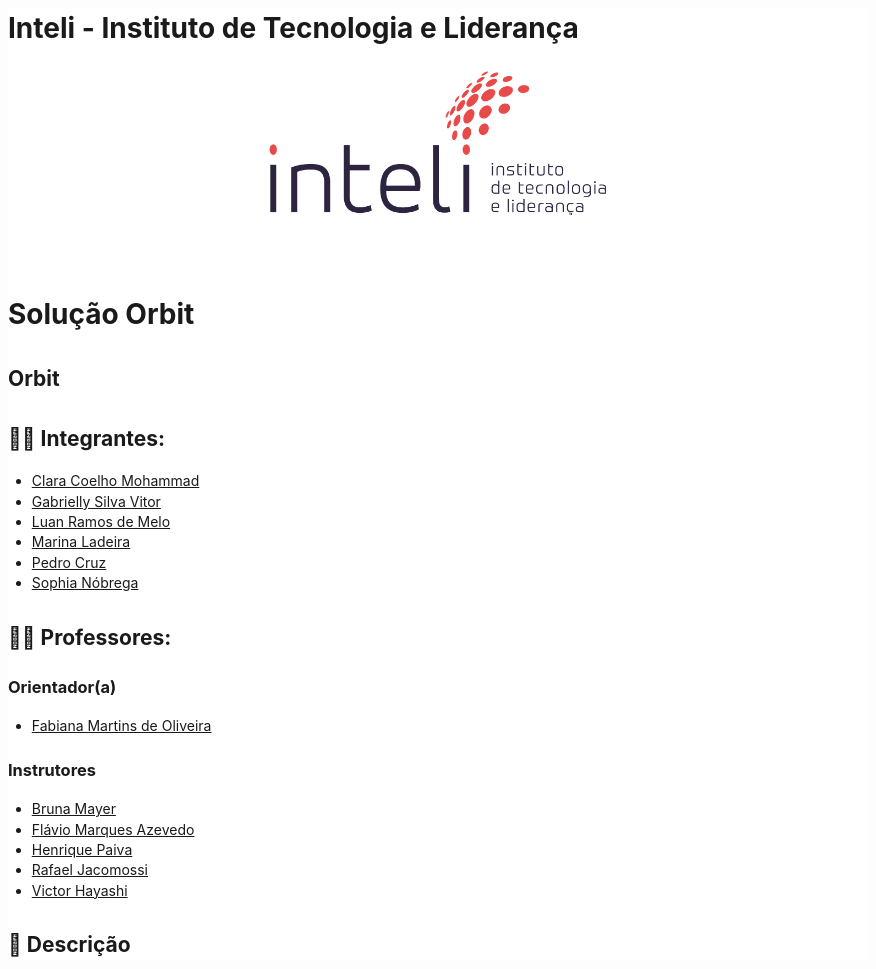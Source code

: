 # Inteli - Instituto de Tecnologia e Liderança

<p align="center">
<a href= "https://www.inteli.edu.br/"><img src="assets/inteli.png" alt="Inteli - Instituto de Tecnologia e Liderança" border="0" width=40% height=40%></a>
</p>

<br>

# Solução Orbit

## Orbit

## 👨‍🎓 Integrantes:
- <a href="https://www.linkedin.com/in/claramohammad/">Clara Coelho Mohammad</a>
- <a href="https://www.linkedin.com/in/gabriellysilvavitor/">Gabrielly Silva Vitor</a>
- <a href="https://www.linkedin.com/in/luan-ramos-de-mello-253b28268/">Luan Ramos de Melo</a>
- <a href="https://www.linkedin.com/in/marina-ladeira-867159269/">Marina Ladeira</a>
- <a href="https://www.linkedin.com/in/pedro-henrique-coutinho-cruz/">Pedro Cruz</a>
- <a href="https://www.linkedin.com/in/sophianobrega/">Sophia Nóbrega</a>

## 👩‍🏫 Professores:
### Orientador(a)
- <a href="https://www.linkedin.com/in/fabiana-martins-de-oliveira-8993b0b2/">Fabiana Martins de Oliveira</a>
### Instrutores
- <a href="https://www.linkedin.com/in/victorbarq/">Bruna Mayer</a>
- <a href="https://www.linkedin.com/in/flaviomarquesazevedo/">Flávio Marques Azevedo</a>
- <a href="https://www.linkedin.com/in/henrique-mohallem-paiva-6854b460/">Henrique Paiva</a>
- <a href="https://www.linkedin.com/in/rafael-jacomossi-6135b0a1//">Rafael Jacomossi</a>
- <a href="https://www.linkedin.com/in/vthayashi/">Victor Hayashi</a>

## 📜 Descrição
